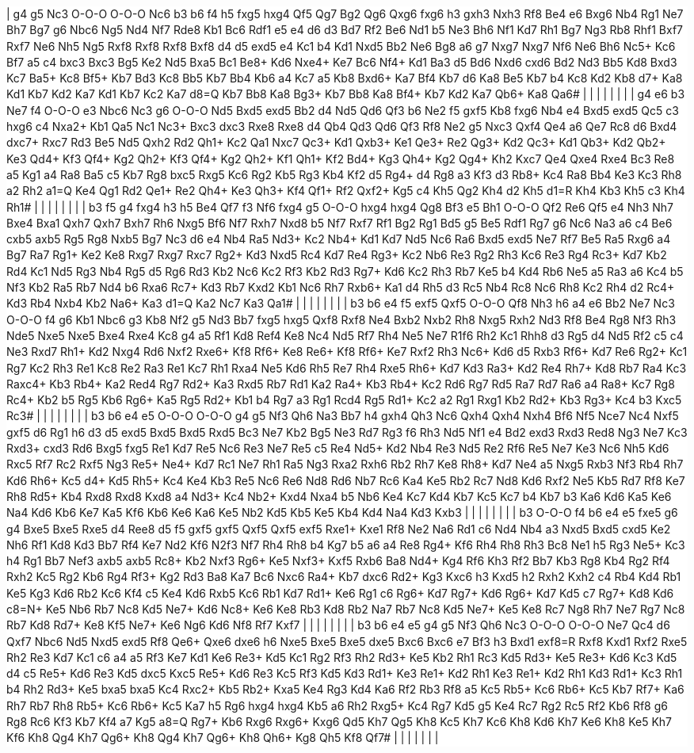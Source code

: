 | g4 g5 Nc3 O-O-O O-O-O Nc6 b3 b6 f4 h5 fxg5 hxg4 Qf5 Qg7 Bg2 Qg6 Qxg6 fxg6 h3 gxh3 Nxh3 Rf8 Be4 e6 Bxg6 Nb4 Rg1 Ne7 Bh7 Bg7 g6 Nbc6 Ng5 Nd4 Nf7 Rde8 Kb1 Bc6 Rdf1 e5 e4 d6 d3 Bd7 Rf2 Be6 Nd1 b5 Ne3 Bh6 Nf1 Kd7 Rh1 Bg7 Ng3 Rb8 Rhf1 Bxf7 Rxf7 Ne6 Nh5 Ng5 Rxf8 Rxf8 Rxf8 Bxf8 d4 d5 exd5 e4 Kc1 b4 Kd1 Nxd5 Bb2 Ne6 Bg8 a6 g7 Nxg7 Nxg7 Nf6 Ne6 Bh6 Nc5+ Kc6 Bf7 a5 c4 bxc3 Bxc3 Bg5 Ke2 Nd5 Bxa5 Bc1 Be8+ Kd6 Nxe4+ Ke7 Bc6 Nf4+ Kd1 Ba3 d5 Bd6 Nxd6 cxd6 Bd2 Nd3 Bb5 Kd8 Bxd3 Kc7 Ba5+ Kc8 Bf5+ Kb7 Bd3 Kc8 Bb5 Kb7 Bb4 Kb6 a4 Kc7 a5 Kb8 Bxd6+ Ka7 Bf4 Kb7 d6 Ka8 Be5 Kb7 b4 Kc8 Kd2 Kb8 d7+ Ka8 Kd1 Kb7 Kd2 Ka7 Kd1 Kb7 Kc2 Ka7 d8=Q Kb7 Bb8 Ka8 Bg3+ Kb7 Bb8 Ka8 Bf4+ Kb7 Kd2 Ka7 Qb6+ Ka8 Qa6# |  |  |  |  |  |  |
| g4 e6 b3 Ne7 f4 O-O-O e3 Nbc6 Nc3 g6 O-O-O Nd5 Bxd5 exd5 Bb2 d4 Nd5 Qd6 Qf3 b6 Ne2 f5 gxf5 Kb8 fxg6 Nb4 e4 Bxd5 exd5 Qc5 c3 hxg6 c4 Nxa2+ Kb1 Qa5 Nc1 Nc3+ Bxc3 dxc3 Rxe8 Rxe8 d4 Qb4 Qd3 Qd6 Qf3 Rf8 Ne2 g5 Nxc3 Qxf4 Qe4 a6 Qe7 Rc8 d6 Bxd4 dxc7+ Rxc7 Rd3 Be5 Nd5 Qxh2 Rd2 Qh1+ Kc2 Qa1 Nxc7 Qc3+ Kd1 Qxb3+ Ke1 Qe3+ Re2 Qg3+ Kd2 Qc3+ Kd1 Qb3+ Kd2 Qb2+ Ke3 Qd4+ Kf3 Qf4+ Kg2 Qh2+ Kf3 Qf4+ Kg2 Qh2+ Kf1 Qh1+ Kf2 Bd4+ Kg3 Qh4+ Kg2 Qg4+ Kh2 Kxc7 Qe4 Qxe4 Rxe4 Bc3 Re8 a5 Kg1 a4 Ra8 Ba5 c5 Kb7 Rg8 bxc5 Rxg5 Kc6 Rg2 Kb5 Rg3 Kb4 Kf2 d5 Rg4+ d4 Rg8 a3 Kf3 d3 Rb8+ Kc4 Ra8 Bb4 Ke3 Kc3 Rh8 a2 Rh2 a1=Q Ke4 Qg1 Rd2 Qe1+ Re2 Qh4+ Ke3 Qh3+ Kf4 Qf1+ Rf2 Qxf2+ Kg5 c4 Kh5 Qg2 Kh4 d2 Kh5 d1=R Kh4 Kb3 Kh5 c3 Kh4 Rh1# |  |  |  |  |  |  |
| b3 f5 g4 fxg4 h3 h5 Be4 Qf7 f3 Nf6 fxg4 g5 O-O-O hxg4 hxg4 Qg8 Bf3 e5 Bh1 O-O-O Qf2 Re6 Qf5 e4 Nh3 Nh7 Bxe4 Bxa1 Qxh7 Qxh7 Bxh7 Rh6 Nxg5 Bf6 Nf7 Rxh7 Nxd8 b5 Nf7 Rxf7 Rf1 Bg2 Rg1 Bd5 g5 Be5 Rdf1 Rg7 g6 Nc6 Na3 a6 c4 Be6 cxb5 axb5 Rg5 Rg8 Nxb5 Bg7 Nc3 d6 e4 Nb4 Ra5 Nd3+ Kc2 Nb4+ Kd1 Kd7 Nd5 Nc6 Ra6 Bxd5 exd5 Ne7 Rf7 Be5 Ra5 Rxg6 a4 Bg7 Ra7 Rg1+ Ke2 Ke8 Rxg7 Rxg7 Rxc7 Rg2+ Kd3 Nxd5 Rc4 Kd7 Re4 Rg3+ Kc2 Nb6 Re3 Rg2 Rh3 Kc6 Re3 Rg4 Rc3+ Kd7 Kb2 Rd4 Kc1 Nd5 Rg3 Nb4 Rg5 d5 Rg6 Rd3 Kb2 Nc6 Kc2 Rf3 Kb2 Rd3 Rg7+ Kd6 Kc2 Rh3 Rb7 Ke5 b4 Kd4 Rb6 Ne5 a5 Ra3 a6 Kc4 b5 Nf3 Kb2 Ra5 Rb7 Nd4 b6 Rxa6 Rc7+ Kd3 Rb7 Kxd2 Kb1 Nc6 Rh7 Rxb6+ Ka1 d4 Rh5 d3 Rc5 Nb4 Rc8 Nc6 Rh8 Kc2 Rh4 d2 Rc4+ Kd3 Rb4 Nxb4 Kb2 Na6+ Ka3 d1=Q Ka2 Nc7 Ka3 Qa1# |  |  |  |  |  |  |
| b3 b6 e4 f5 exf5 Qxf5 O-O-O Qf8 Nh3 h6 a4 e6 Bb2 Ne7 Nc3 O-O-O f4 g6 Kb1 Nbc6 g3 Kb8 Nf2 g5 Nd3 Bb7 fxg5 hxg5 Qxf8 Rxf8 Ne4 Bxb2 Nxb2 Rh8 Nxg5 Rxh2 Nd3 Rf8 Be4 Rg8 Nf3 Rh3 Nde5 Nxe5 Nxe5 Bxe4 Rxe4 Kc8 g4 a5 Rf1 Kd8 Ref4 Ke8 Nc4 Nd5 Rf7 Rh4 Ne5 Ne7 R1f6 Rh2 Kc1 Rhh8 d3 Rg5 d4 Nd5 Rf2 c5 c4 Ne3 Rxd7 Rh1+ Kd2 Nxg4 Rd6 Nxf2 Rxe6+ Kf8 Rf6+ Ke8 Re6+ Kf8 Rf6+ Ke7 Rxf2 Rh3 Nc6+ Kd6 d5 Rxb3 Rf6+ Kd7 Re6 Rg2+ Kc1 Rg7 Kc2 Rh3 Re1 Kc8 Re2 Ra3 Re1 Kc7 Rh1 Rxa4 Ne5 Kd6 Rh5 Re7 Rh4 Rxe5 Rh6+ Kd7 Kd3 Ra3+ Kd2 Re4 Rh7+ Kd8 Rb7 Ra4 Kc3 Raxc4+ Kb3 Rb4+ Ka2 Red4 Rg7 Rd2+ Ka3 Rxd5 Rb7 Rd1 Ka2 Ra4+ Kb3 Rb4+ Kc2 Rd6 Rg7 Rd5 Ra7 Rd7 Ra6 a4 Ra8+ Kc7 Rg8 Rc4+ Kb2 b5 Rg5 Kb6 Rg6+ Ka5 Rg5 Rd2+ Kb1 b4 Rg7 a3 Rg1 Rcd4 Rg5 Rd1+ Kc2 a2 Rg1 Rxg1 Kb2 Rd2+ Kb3 Rg3+ Kc4 b3 Kxc5 Rc3# |  |  |  |  |  |  |
| b3 b6 e4 e5 O-O-O O-O-O g4 g5 Nf3 Qh6 Na3 Bb7 h4 gxh4 Qh3 Nc6 Qxh4 Qxh4 Nxh4 Bf6 Nf5 Nce7 Nc4 Nxf5 gxf5 d6 Rg1 h6 d3 d5 exd5 Bxd5 Bxd5 Rxd5 Bc3 Ne7 Kb2 Bg5 Ne3 Rd7 Rg3 f6 Rh3 Nd5 Nf1 e4 Bd2 exd3 Rxd3 Red8 Ng3 Ne7 Kc3 Rxd3+ cxd3 Rd6 Bxg5 fxg5 Re1 Kd7 Re5 Nc6 Re3 Ne7 Re5 c5 Re4 Nd5+ Kd2 Nb4 Re3 Nd5 Re2 Rf6 Re5 Ne7 Ke3 Nc6 Nh5 Kd6 Rxc5 Rf7 Rc2 Rxf5 Ng3 Re5+ Ne4+ Kd7 Rc1 Ne7 Rh1 Ra5 Ng3 Rxa2 Rxh6 Rb2 Rh7 Ke8 Rh8+ Kd7 Ne4 a5 Nxg5 Rxb3 Nf3 Rb4 Rh7 Kd6 Rh6+ Kc5 d4+ Kd5 Rh5+ Kc4 Ke4 Kb3 Re5 Nc6 Re6 Nd8 Rd6 Nb7 Rc6 Ka4 Ke5 Rb2 Rc7 Nd8 Kd6 Rxf2 Ne5 Kb5 Rd7 Rf8 Ke7 Rh8 Rd5+ Kb4 Rxd8 Rxd8 Kxd8 a4 Nd3+ Kc4 Nb2+ Kxd4 Nxa4 b5 Nb6 Ke4 Kc7 Kd4 Kb7 Kc5 Kc7 b4 Kb7 b3 Ka6 Kd6 Ka5 Ke6 Na4 Kd6 Kb6 Ke7 Ka5 Kf6 Kb6 Ke6 Ka6 Ke5 Nb2 Kd5 Kb5 Ke5 Kb4 Kd4 Na4 Kd3 Kxb3 |  |  |  |  |  |  |
| b3 O-O-O f4 b6 e4 e5 fxe5 g6 g4 Bxe5 Bxe5 Rxe5 d4 Ree8 d5 f5 gxf5 gxf5 Qxf5 Qxf5 exf5 Rxe1+ Kxe1 Rf8 Ne2 Na6 Rd1 c6 Nd4 Nb4 a3 Nxd5 Bxd5 cxd5 Ke2 Nh6 Rf1 Kd8 Kd3 Bb7 Rf4 Ke7 Nd2 Kf6 N2f3 Nf7 Rh4 Rh8 b4 Kg7 b5 a6 a4 Re8 Rg4+ Kf6 Rh4 Rh8 Rh3 Bc8 Ne1 h5 Rg3 Ne5+ Kc3 h4 Rg1 Bb7 Nef3 axb5 axb5 Rc8+ Kb2 Nxf3 Rg6+ Ke5 Nxf3+ Kxf5 Rxb6 Ba8 Nd4+ Kg4 Rf6 Kh3 Rf2 Bb7 Kb3 Rg8 Kb4 Rg2 Rf4 Rxh2 Kc5 Rg2 Kb6 Rg4 Rf3+ Kg2 Rd3 Ba8 Ka7 Bc6 Nxc6 Ra4+ Kb7 dxc6 Rd2+ Kg3 Kxc6 h3 Kxd5 h2 Rxh2 Kxh2 c4 Rb4 Kd4 Rb1 Ke5 Kg3 Kd6 Rb2 Kc6 Kf4 c5 Ke4 Kd6 Rxb5 Kc6 Rb1 Kd7 Rd1+ Ke6 Rg1 c6 Rg6+ Kd7 Rg7+ Kd6 Rg6+ Kd7 Kd5 c7 Rg7+ Kd8 Kd6 c8=N+ Ke5 Nb6 Rb7 Nc8 Kd5 Ne7+ Kd6 Nc8+ Ke6 Ke8 Rb3 Kd8 Rb2 Na7 Rb7 Nc8 Kd5 Ne7+ Ke5 Ke8 Rc7 Ng8 Rh7 Ne7 Rg7 Nc8 Rb7 Kd8 Rd7+ Ke8 Kf5 Ne7+ Ke6 Ng6 Kd6 Nf8 Rf7 Kxf7 |  |  |  |  |  |  |
| b3 b6 e4 e5 g4 g5 Nf3 Qh6 Nc3 O-O-O O-O-O Ne7 Qc4 d6 Qxf7 Nbc6 Nd5 Nxd5 exd5 Rf8 Qe6+ Qxe6 dxe6 h6 Nxe5 Bxe5 Bxe5 dxe5 Bxc6 Bxc6 e7 Bf3 h3 Bxd1 exf8=R Rxf8 Kxd1 Rxf2 Rxe5 Rh2 Re3 Kd7 Kc1 c6 a4 a5 Rf3 Ke7 Kd1 Ke6 Re3+ Kd5 Kc1 Rg2 Rf3 Rh2 Rd3+ Ke5 Kb2 Rh1 Rc3 Kd5 Rd3+ Ke5 Re3+ Kd6 Kc3 Kd5 d4 c5 Re5+ Kd6 Re3 Kd5 dxc5 Kxc5 Re5+ Kd6 Re3 Kc5 Rf3 Kd5 Kd3 Rd1+ Ke3 Re1+ Kd2 Rh1 Ke3 Re1+ Kd2 Rh1 Kd3 Rd1+ Kc3 Rh1 b4 Rh2 Rd3+ Ke5 bxa5 bxa5 Kc4 Rxc2+ Kb5 Rb2+ Kxa5 Ke4 Rg3 Kd4 Ka6 Rf2 Rb3 Rf8 a5 Kc5 Rb5+ Kc6 Rb6+ Kc5 Kb7 Rf7+ Ka6 Rh7 Rb7 Rh8 Rb5+ Kc6 Rb6+ Kc5 Ka7 h5 Rg6 hxg4 hxg4 Kb5 a6 Rh2 Rxg5+ Kc4 Rg7 Kd5 g5 Ke4 Rc7 Rg2 Rc5 Rf2 Kb6 Rf8 g6 Rg8 Rc6 Kf3 Kb7 Kf4 a7 Kg5 a8=Q Rg7+ Kb6 Rxg6 Rxg6+ Kxg6 Qd5 Kh7 Qg5 Kh8 Kc5 Kh7 Kc6 Kh8 Kd6 Kh7 Ke6 Kh8 Ke5 Kh7 Kf6 Kh8 Qg4 Kh7 Qg6+ Kh8 Qg4 Kh7 Qg6+ Kh8 Qh6+ Kg8 Qh5 Kf8 Qf7# |  |  |  |  |  |  |